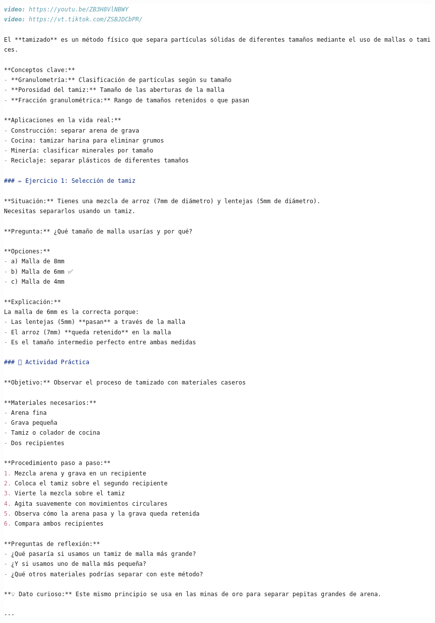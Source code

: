 ```markdown
video: https://youtu.be/ZB3H8VlNBWY
video: https://vt.tiktok.com/ZSBJDCbPR/

El **tamizado** es un método físico que separa partículas sólidas de diferentes tamaños mediante el uso de mallas o tamices.

**Conceptos clave:**
- **Granulometría:** Clasificación de partículas según su tamaño
- **Porosidad del tamiz:** Tamaño de las aberturas de la malla
- **Fracción granulométrica:** Rango de tamaños retenidos o que pasan

**Aplicaciones en la vida real:**
- Construcción: separar arena de grava
- Cocina: tamizar harina para eliminar grumos
- Minería: clasificar minerales por tamaño
- Reciclaje: separar plásticos de diferentes tamaños

### ✏️ Ejercicio 1: Selección de tamiz

**Situación:** Tienes una mezcla de arroz (7mm de diámetro) y lentejas (5mm de diámetro). 
Necesitas separarlos usando un tamiz.

**Pregunta:** ¿Qué tamaño de malla usarías y por qué?

**Opciones:**
- a) Malla de 8mm
- b) Malla de 6mm ✅
- c) Malla de 4mm

**Explicación:** 
La malla de 6mm es la correcta porque:
- Las lentejas (5mm) **pasan** a través de la malla
- El arroz (7mm) **queda retenido** en la malla
- Es el tamaño intermedio perfecto entre ambas medidas

### 🧪 Actividad Práctica

**Objetivo:** Observar el proceso de tamizado con materiales caseros

**Materiales necesarios:**
- Arena fina
- Grava pequeña
- Tamiz o colador de cocina
- Dos recipientes

**Procedimiento paso a paso:**
1. Mezcla arena y grava en un recipiente
2. Coloca el tamiz sobre el segundo recipiente
3. Vierte la mezcla sobre el tamiz
4. Agita suavemente con movimientos circulares
5. Observa cómo la arena pasa y la grava queda retenida
6. Compara ambos recipientes

**Preguntas de reflexión:**
- ¿Qué pasaría si usamos un tamiz de malla más grande?
- ¿Y si usamos uno de malla más pequeña?
- ¿Qué otros materiales podrías separar con este método?

**💡 Dato curioso:** Este mismo principio se usa en las minas de oro para separar pepitas grandes de arena.

---

```